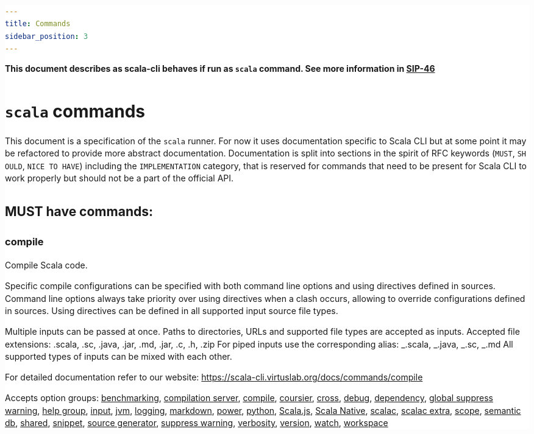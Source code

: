 ```yaml
---
title: Commands
sidebar_position: 3
---
```


**This document describes as scala-cli behaves if run as `scala` command. See more information in [SIP-46](https://github.com/scala/improvement-proposals/pull/46)**


# `scala` commands

This document is a specification of the `scala` runner.
For now it uses documentation specific to Scala CLI but at some point it may be refactored to provide more abstract documentation.
Documentation is split into sections in the spirit of RFC keywords (`MUST`, `SHOULD`, `NICE TO HAVE`) including the `IMPLEMENTATION` category,
that is reserved for commands that need to be present for Scala CLI to work properly but should not be a part of the official API.

## MUST have commands:

### compile

Compile Scala code.

Specific compile configurations can be specified with both command line options and using directives defined in sources.
Command line options always take priority over using directives when a clash occurs, allowing to override configurations defined in sources.
Using directives can be defined in all supported input source file types.

Multiple inputs can be passed at once.
Paths to directories, URLs and supported file types are accepted as inputs.
Accepted file extensions: .scala, .sc, .java, .jar, .md, .jar, .c, .h, .zip
For piped inputs use the corresponding alias: _.scala, _.java, _.sc, _.md
All supported types of inputs can be mixed with each other.

For detailed documentation refer to our website: https://scala-cli.virtuslab.org/docs/commands/compile

Accepts option groups: [benchmarking](./cli-options.md#benchmarking-options), [compilation server](./cli-options.md#compilation-server-options), [compile](./cli-options.md#compile-options), [coursier](./cli-options.md#coursier-options), [cross](./cli-options.md#cross-options), [debug](./cli-options.md#debug-options), [dependency](./cli-options.md#dependency-options), [global suppress warning](./cli-options.md#global-suppress-warning-options), [help group](./cli-options.md#help-group-options), [input](./cli-options.md#input-options), [jvm](./cli-options.md#jvm-options), [logging](./cli-options.md#logging-options), [markdown](./cli-options.md#markdown-options), [power](./cli-options.md#power-options), [python](./cli-options.md#python-options), [Scala.js](./cli-options.md#scalajs-options), [Scala Native](./cli-options.md#scala-native-options), [scalac](./cli-options.md#scalac-options), [scalac extra](./cli-options.md#scalac-extra-options), [scope](./cli-options.md#scope-options), [semantic db](./cli-options.md#semantic-db-options), [shared](./cli-options.md#shared-options), [snippet](./cli-options.md#snippet-options), [source generator](./cli-options.md#source-generator-options), [suppress warning](./cli-options.md#suppress-warning-options), [verbosity](./cli-options.md#verbosity-options), [version](./cli-options.md#version-options), [watch](./cli-options.md#watch-options), [workspace](./cli-options.md#workspace-options)

